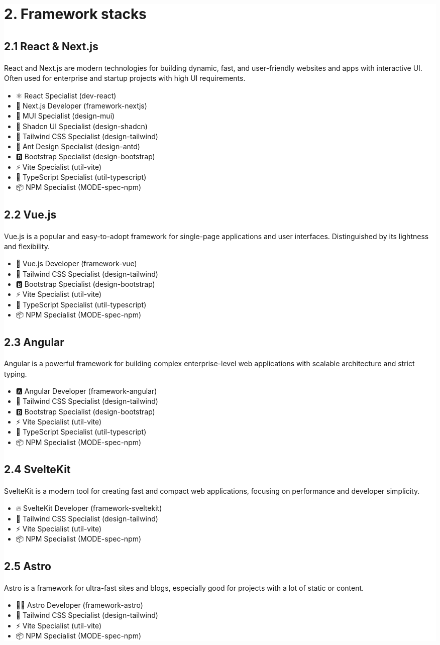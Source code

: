 
# 2. Framework stacks

## 2.1 React & Next.js
React and Next.js are modern technologies for building dynamic, fast, and user-friendly websites and apps with interactive UI. Often used for enterprise and startup projects with high UI requirements.
- ⚛️ React Specialist (dev-react)
- 🚀 Next.js Developer (framework-nextjs)
- 🎨 MUI Specialist (design-mui)
- 🧩 Shadcn UI Specialist (design-shadcn)
- 💨 Tailwind CSS Specialist (design-tailwind)
- 🐜 Ant Design Specialist (design-antd)
- 🅱️ Bootstrap Specialist (design-bootstrap)
- ⚡ Vite Specialist (util-vite)
- 🔷 TypeScript Specialist (util-typescript)
- 📦 NPM Specialist (MODE-spec-npm)

## 2.2 Vue.js
Vue.js is a popular and easy-to-adopt framework for single-page applications and user interfaces. Distinguished by its lightness and flexibility.
- 💚 Vue.js Developer (framework-vue)
- 💨 Tailwind CSS Specialist (design-tailwind)
- 🅱️ Bootstrap Specialist (design-bootstrap)
- ⚡ Vite Specialist (util-vite)
- 🔷 TypeScript Specialist (util-typescript)
- 📦 NPM Specialist (MODE-spec-npm)

## 2.3 Angular
Angular is a powerful framework for building complex enterprise-level web applications with scalable architecture and strict typing.
- 🅰️ Angular Developer (framework-angular)
- 💨 Tailwind CSS Specialist (design-tailwind)
- 🅱️ Bootstrap Specialist (design-bootstrap)
- ⚡ Vite Specialist (util-vite)
- 🔷 TypeScript Specialist (util-typescript)
- 📦 NPM Specialist (MODE-spec-npm)

## 2.4 SvelteKit
SvelteKit is a modern tool for creating fast and compact web applications, focusing on performance and developer simplicity.
- 🔥 SvelteKit Developer (framework-sveltekit)
- 💨 Tailwind CSS Specialist (design-tailwind)
- ⚡ Vite Specialist (util-vite)
- 📦 NPM Specialist (MODE-spec-npm)

## 2.5 Astro
Astro is a framework for ultra-fast sites and blogs, especially good for projects with a lot of static or content.
- 🧑‍🚀 Astro Developer (framework-astro)
- 💨 Tailwind CSS Specialist (design-tailwind)
- ⚡ Vite Specialist (util-vite)
- 📦 NPM Specialist (MODE-spec-npm)
